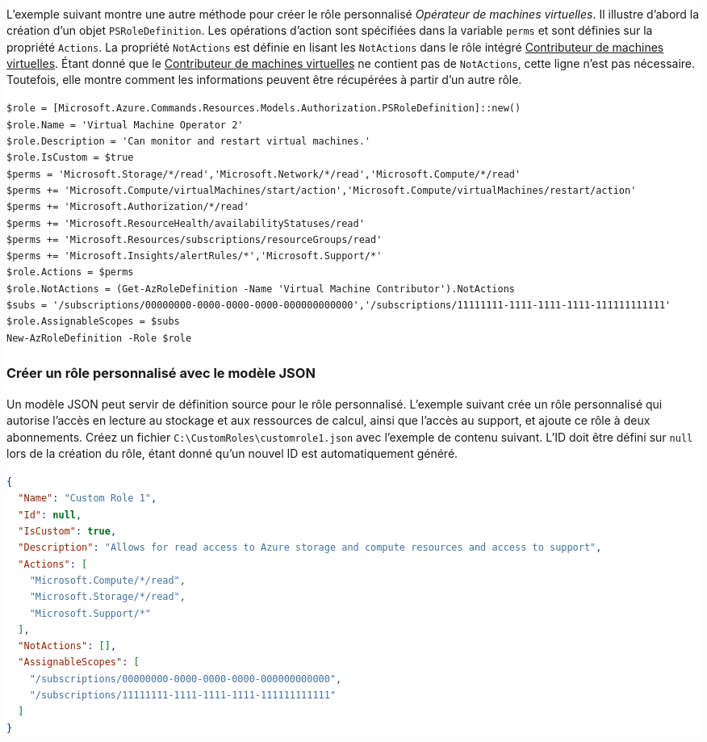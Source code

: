 L’exemple suivant montre une autre méthode pour créer le rôle personnalisé *Opérateur de machines virtuelles*. Il illustre d’abord la création d’un objet `PSRoleDefinition`. Les opérations d’action sont spécifiées dans la variable `perms` et sont définies sur la propriété `Actions`. La propriété `NotActions` est définie en lisant les `NotActions` dans le rôle intégré [Contributeur de machines virtuelles](built-in-roles.md#virtual-machine-contributor). Étant donné que le [Contributeur de machines virtuelles](built-in-roles.md#virtual-machine-contributor) ne contient pas de `NotActions`, cette ligne n’est pas nécessaire. Toutefois, elle montre comment les informations peuvent être récupérées à partir d’un autre rôle.

```azurepowershell
$role = [Microsoft.Azure.Commands.Resources.Models.Authorization.PSRoleDefinition]::new()
$role.Name = 'Virtual Machine Operator 2'
$role.Description = 'Can monitor and restart virtual machines.'
$role.IsCustom = $true
$perms = 'Microsoft.Storage/*/read','Microsoft.Network/*/read','Microsoft.Compute/*/read'
$perms += 'Microsoft.Compute/virtualMachines/start/action','Microsoft.Compute/virtualMachines/restart/action'
$perms += 'Microsoft.Authorization/*/read'
$perms += 'Microsoft.ResourceHealth/availabilityStatuses/read'
$perms += 'Microsoft.Resources/subscriptions/resourceGroups/read'
$perms += 'Microsoft.Insights/alertRules/*','Microsoft.Support/*'
$role.Actions = $perms
$role.NotActions = (Get-AzRoleDefinition -Name 'Virtual Machine Contributor').NotActions
$subs = '/subscriptions/00000000-0000-0000-0000-000000000000','/subscriptions/11111111-1111-1111-1111-111111111111'
$role.AssignableScopes = $subs
New-AzRoleDefinition -Role $role
```

### <a name="create-a-custom-role-with-json-template"></a>Créer un rôle personnalisé avec le modèle JSON

Un modèle JSON peut servir de définition source pour le rôle personnalisé. L’exemple suivant crée un rôle personnalisé qui autorise l’accès en lecture au stockage et aux ressources de calcul, ainsi que l’accès au support, et ajoute ce rôle à deux abonnements. Créez un fichier `C:\CustomRoles\customrole1.json` avec l’exemple de contenu suivant. L’ID doit être défini sur `null` lors de la création du rôle, étant donné qu’un nouvel ID est automatiquement généré. 

```json
{
  "Name": "Custom Role 1",
  "Id": null,
  "IsCustom": true,
  "Description": "Allows for read access to Azure storage and compute resources and access to support",
  "Actions": [
    "Microsoft.Compute/*/read",
    "Microsoft.Storage/*/read",
    "Microsoft.Support/*"
  ],
  "NotActions": [],
  "AssignableScopes": [
    "/subscriptions/00000000-0000-0000-0000-000000000000",
    "/subscriptions/11111111-1111-1111-1111-111111111111"
  ]
}
```
